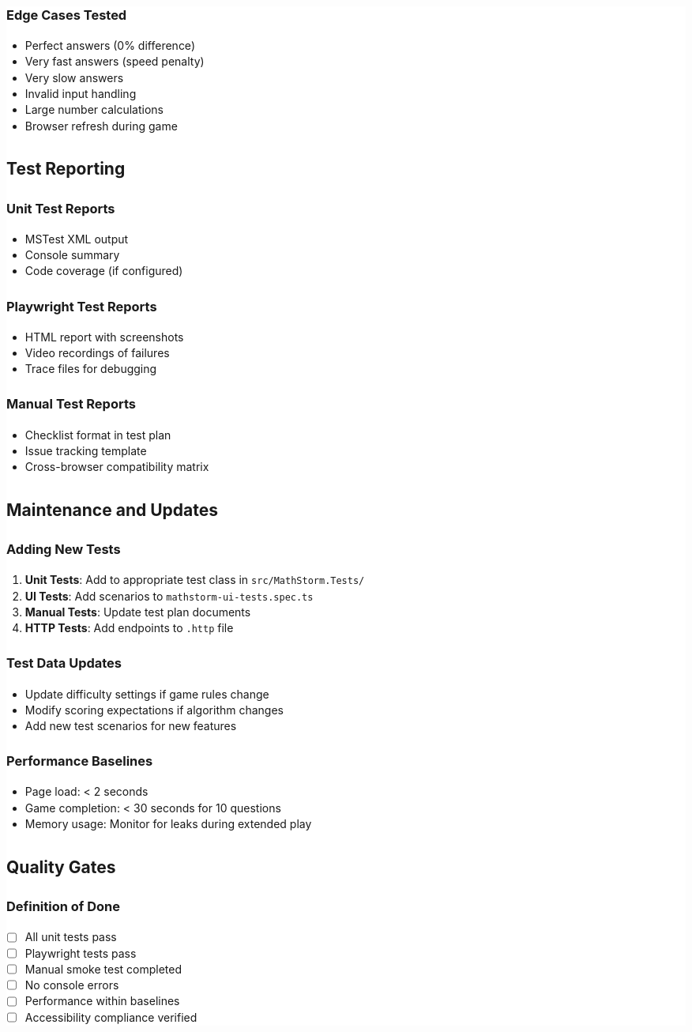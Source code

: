 ### Edge Cases Tested
- Perfect answers (0% difference)
- Very fast answers (speed penalty)
- Very slow answers
- Invalid input handling
- Large number calculations
- Browser refresh during game

## Test Reporting

### Unit Test Reports
- MSTest XML output
- Console summary
- Code coverage (if configured)

### Playwright Test Reports
- HTML report with screenshots
- Video recordings of failures
- Trace files for debugging

### Manual Test Reports
- Checklist format in test plan
- Issue tracking template
- Cross-browser compatibility matrix

## Maintenance and Updates

### Adding New Tests
1. **Unit Tests**: Add to appropriate test class in `src/MathStorm.Tests/`
2. **UI Tests**: Add scenarios to `mathstorm-ui-tests.spec.ts`
3. **Manual Tests**: Update test plan documents
4. **HTTP Tests**: Add endpoints to `.http` file

### Test Data Updates
- Update difficulty settings if game rules change
- Modify scoring expectations if algorithm changes
- Add new test scenarios for new features

### Performance Baselines
- Page load: < 2 seconds
- Game completion: < 30 seconds for 10 questions
- Memory usage: Monitor for leaks during extended play

## Quality Gates

### Definition of Done
- [ ] All unit tests pass
- [ ] Playwright tests pass
- [ ] Manual smoke test completed
- [ ] No console errors
- [ ] Performance within baselines
- [ ] Accessibility compliance verified

